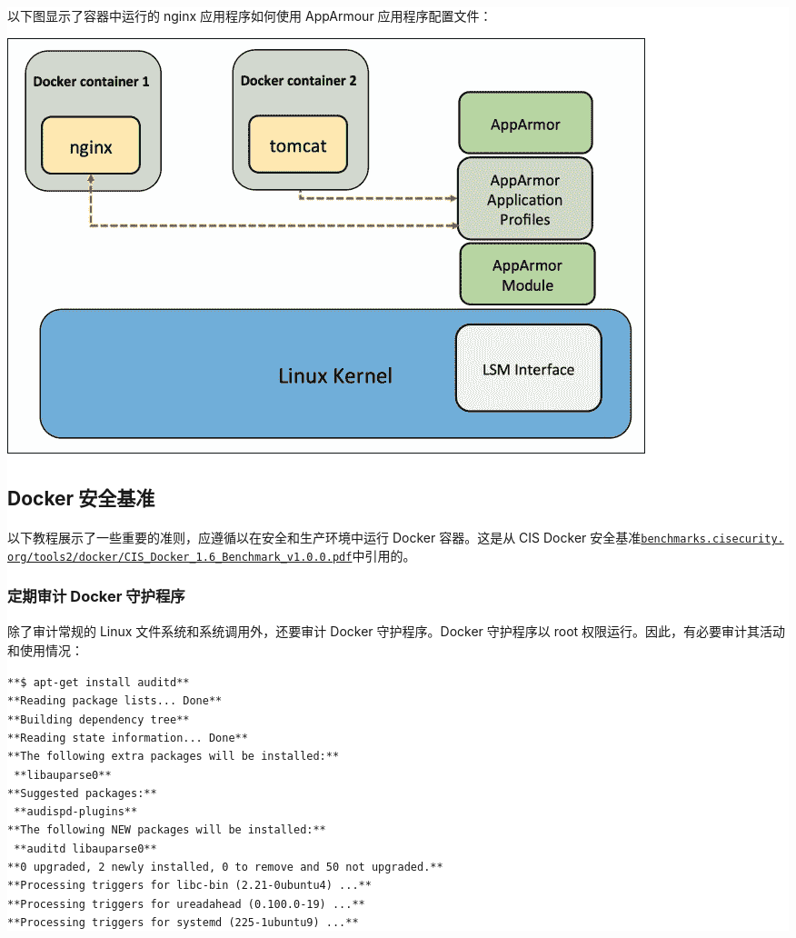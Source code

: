 以下图显示了容器中运行的 nginx 应用程序如何使用 AppArmour 应用程序配置文件：

![AppArmor and Docker](img/00045.jpeg)

## Docker 安全基准

以下教程展示了一些重要的准则，应遵循以在安全和生产环境中运行 Docker 容器。这是从 CIS Docker 安全基准[`benchmarks.cisecurity.org/tools2/docker/CIS_Docker_1.6_Benchmark_v1.0.0.pdf`](https://benchmarks.cisecurity.org/tools2/docker/CIS_Docker_1.6_Benchmark_v1.0.0.pdf)中引用的。

### 定期审计 Docker 守护程序

除了审计常规的 Linux 文件系统和系统调用外，还要审计 Docker 守护程序。Docker 守护程序以 root 权限运行。因此，有必要审计其活动和使用情况：

```
**$ apt-get install auditd**
**Reading package lists... Done**
**Building dependency tree**
**Reading state information... Done**
**The following extra packages will be installed:**
 **libauparse0**
**Suggested packages:**
 **audispd-plugins**
**The following NEW packages will be installed:**
 **auditd libauparse0**
**0 upgraded, 2 newly installed, 0 to remove and 50 not upgraded.**
**Processing triggers for libc-bin (2.21-0ubuntu4) ...**
**Processing triggers for ureadahead (0.100.0-19) ...**
**Processing triggers for systemd (225-1ubuntu9) ...**

```
